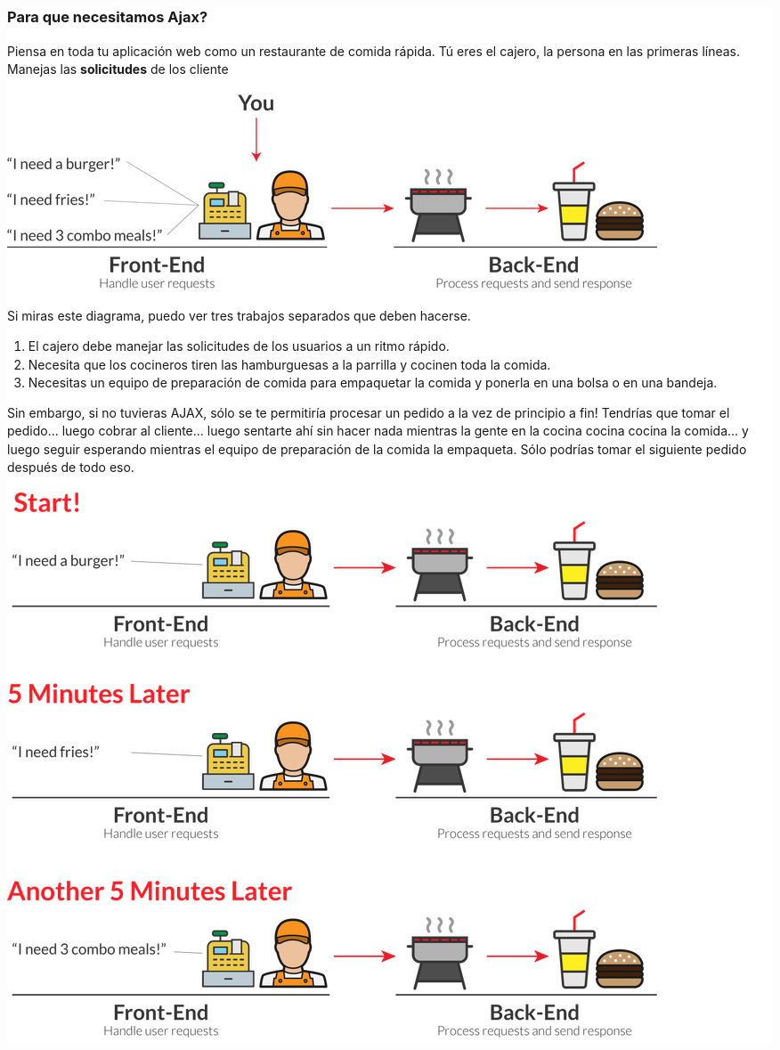 ### Para que necesitamos Ajax?

Piensa en toda tu aplicación web como un restaurante de comida rápida. Tú eres el cajero, la persona en las primeras líneas. Manejas las **solicitudes** de los cliente

![no-box](../_src\assets\04-Ajax\image-1.png)

Si miras este diagrama, puedo ver tres trabajos separados que deben hacerse.

1. El cajero debe manejar las solicitudes de los usuarios a un ritmo rápido.
2. Necesita que los cocineros tiren las hamburguesas a la parrilla y cocinen toda la comida.
3. Necesitas un equipo de preparación de comida para empaquetar la comida y ponerla en una bolsa o en una bandeja.

Sin embargo, si no tuvieras AJAX, sólo se te permitiría procesar un pedido a la vez de principio a fin! Tendrías que tomar el pedido... luego cobrar al cliente... luego sentarte ahí sin hacer nada mientras la gente en la cocina cocina cocina la comida... y luego seguir esperando mientras el equipo de preparación de la comida la empaqueta. Sólo podrías tomar el siguiente pedido después de todo eso.

![no-box](../_src/assets/04-Ajax/image-2.png)
